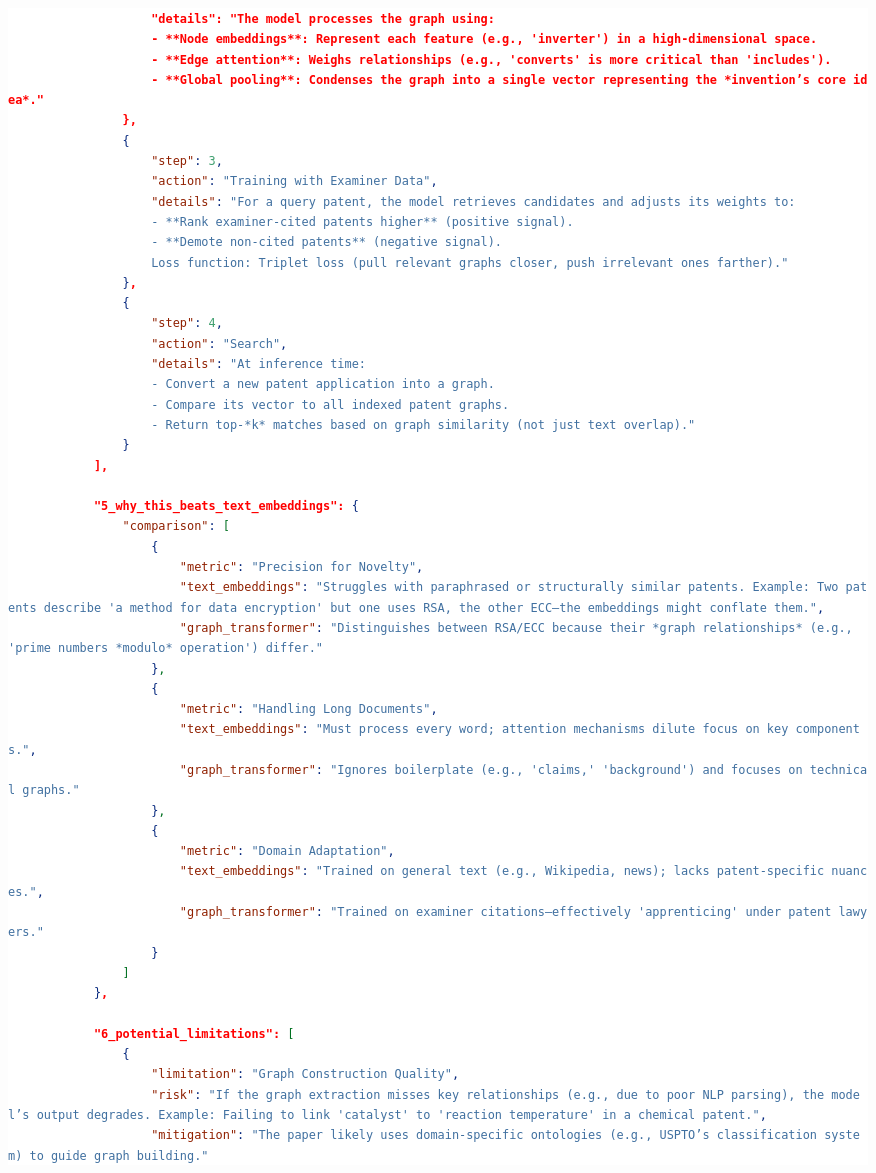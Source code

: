 ```json
                    "details": "The model processes the graph using:
                    - **Node embeddings**: Represent each feature (e.g., 'inverter') in a high-dimensional space.
                    - **Edge attention**: Weighs relationships (e.g., 'converts' is more critical than 'includes').
                    - **Global pooling**: Condenses the graph into a single vector representing the *invention’s core idea*."
                },
                {
                    "step": 3,
                    "action": "Training with Examiner Data",
                    "details": "For a query patent, the model retrieves candidates and adjusts its weights to:
                    - **Rank examiner-cited patents higher** (positive signal).
                    - **Demote non-cited patents** (negative signal).
                    Loss function: Triplet loss (pull relevant graphs closer, push irrelevant ones farther)."
                },
                {
                    "step": 4,
                    "action": "Search",
                    "details": "At inference time:
                    - Convert a new patent application into a graph.
                    - Compare its vector to all indexed patent graphs.
                    - Return top-*k* matches based on graph similarity (not just text overlap)."
                }
            ],

            "5_why_this_beats_text_embeddings": {
                "comparison": [
                    {
                        "metric": "Precision for Novelty",
                        "text_embeddings": "Struggles with paraphrased or structurally similar patents. Example: Two patents describe 'a method for data encryption' but one uses RSA, the other ECC—the embeddings might conflate them.",
                        "graph_transformer": "Distinguishes between RSA/ECC because their *graph relationships* (e.g., 'prime numbers *modulo* operation') differ."
                    },
                    {
                        "metric": "Handling Long Documents",
                        "text_embeddings": "Must process every word; attention mechanisms dilute focus on key components.",
                        "graph_transformer": "Ignores boilerplate (e.g., 'claims,' 'background') and focuses on technical graphs."
                    },
                    {
                        "metric": "Domain Adaptation",
                        "text_embeddings": "Trained on general text (e.g., Wikipedia, news); lacks patent-specific nuances.",
                        "graph_transformer": "Trained on examiner citations—effectively 'apprenticing' under patent lawyers."
                    }
                ]
            },

            "6_potential_limitations": [
                {
                    "limitation": "Graph Construction Quality",
                    "risk": "If the graph extraction misses key relationships (e.g., due to poor NLP parsing), the model’s output degrades. Example: Failing to link 'catalyst' to 'reaction temperature' in a chemical patent.",
                    "mitigation": "The paper likely uses domain-specific ontologies (e.g., USPTO’s classification system) to guide graph building."
```